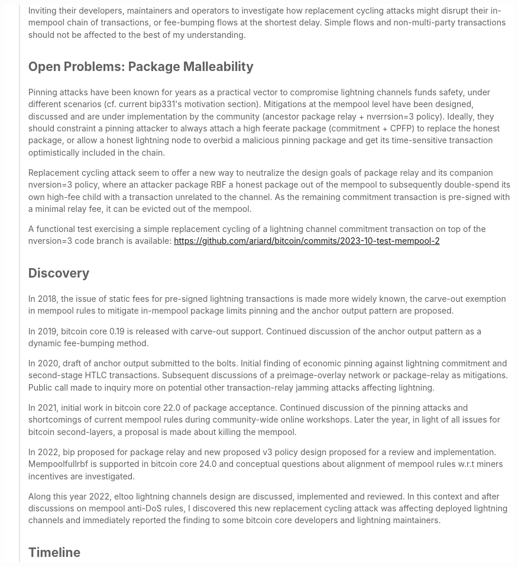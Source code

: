 > Inviting their developers, maintainers and operators to investigate how
> replacement cycling attacks might disrupt their in-mempool chain of
> transactions, or fee-bumping flows at the shortest delay. Simple flows and
> non-multi-party transactions should not be affected to the best of my
> understanding.
>
> ## Open Problems: Package Malleability
>
> Pinning attacks have been known for years as a practical vector to
> compromise lightning channels funds safety, under different scenarios (cf.
> current bip331's motivation section). Mitigations at the mempool level have
> been designed, discussed and are under implementation by the community
> (ancestor package relay + nverrsion=3 policy). Ideally, they should
> constraint a pinning attacker to always attach a high feerate package
> (commitment + CPFP) to replace the honest package, or allow a honest
> lightning node to overbid a malicious pinning package and get its
> time-sensitive transaction optimistically included in the chain.
>
> Replacement cycling attack seem to offer a new way to neutralize the
> design goals of package relay and its companion nversion=3 policy, where an
> attacker package RBF a honest package out of the mempool to subsequently
> double-spend its own high-fee child with a transaction unrelated to the
> channel. As the remaining commitment transaction is pre-signed with a
> minimal relay fee, it can be evicted out of the mempool.
>
> A functional test exercising a simple replacement cycling of a lightning
> channel commitment transaction on top of the nversion=3 code branch is
> available:
> https://github.com/ariard/bitcoin/commits/2023-10-test-mempool-2
>
> ## Discovery
>
> In 2018, the issue of static fees for pre-signed lightning transactions is
> made more widely known, the carve-out exemption in mempool rules to
> mitigate in-mempool package limits pinning and the anchor output pattern
> are proposed.
>
> In 2019, bitcoin core 0.19 is released with carve-out support. Continued
> discussion of the anchor output pattern as a dynamic fee-bumping method.
>
> In 2020, draft of anchor output submitted to the bolts. Initial finding of
> economic pinning against lightning commitment and second-stage HTLC
> transactions. Subsequent discussions of a preimage-overlay network or
> package-relay as mitigations. Public call made to inquiry more on potential
> other transaction-relay jamming attacks affecting lightning.
>
> In 2021, initial work in bitcoin core 22.0 of package acceptance.
> Continued discussion of the pinning attacks and shortcomings of current
> mempool rules during community-wide online workshops. Later the year, in
> light of all issues for bitcoin second-layers, a proposal is made about
> killing the mempool.
>
> In 2022, bip proposed for package relay and new proposed v3 policy design
> proposed for a review and implementation. Mempoolfullrbf is supported in
> bitcoin core 24.0 and conceptual questions about alignment of mempool rules
> w.r.t miners incentives are investigated.
>
> Along this year 2022, eltoo lightning channels design are discussed,
> implemented and reviewed. In this context and after discussions on mempool
> anti-DoS rules, I discovered this new replacement cycling attack was
> affecting deployed lightning channels and immediately reported the finding
> to some bitcoin core developers and lightning maintainers.
>
> ## Timeline